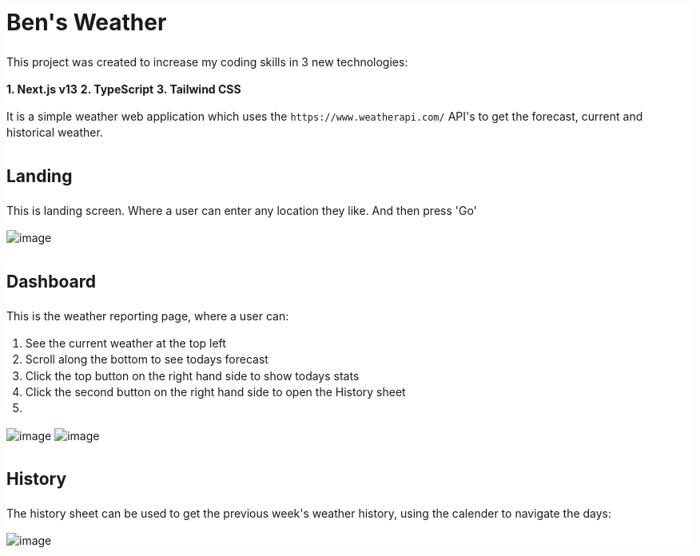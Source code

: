 # Ben's Weather
This project was created to increase my coding skills in 3 new technologies:

**1. Next.js v13**
**2. TypeScript**
**3. Tailwind CSS**

It is a simple weather web application which uses the `https://www.weatherapi.com/` API's to get the forecast, current and historical weather.

## Landing

This is landing screen. Where a user can enter any location they like. And then press 'Go'

<img width="1920" alt="image" src="https://github.com/benjambo13/bens-weather/assets/47751764/1c3a730a-19f2-4e65-8dae-ed4f1616dcc7">

## Dashboard
This is the weather reporting page, where a user can:
1. See the current weather at the top left
2. Scroll along the bottom to see todays forecast
3. Click the top button on the right hand side to show todays stats
4. Click the second button on the right hand side to open the History sheet
5. 
<img width="1920" alt="image" src="https://github.com/benjambo13/bens-weather/assets/47751764/58a7e313-c61c-4340-8f6b-f73b7cb9a661">
<img width="1920" alt="image" src="https://github.com/benjambo13/bens-weather/assets/47751764/7c57af93-6a5a-444c-8228-c1772db077e2">


## History
The history sheet can be used to get the previous week's weather history, using the calender to navigate the days:

<img width="1920" alt="image" src="https://github.com/benjambo13/bens-weather/assets/47751764/67e99f2c-4062-49fa-a1a0-500de125de78">
